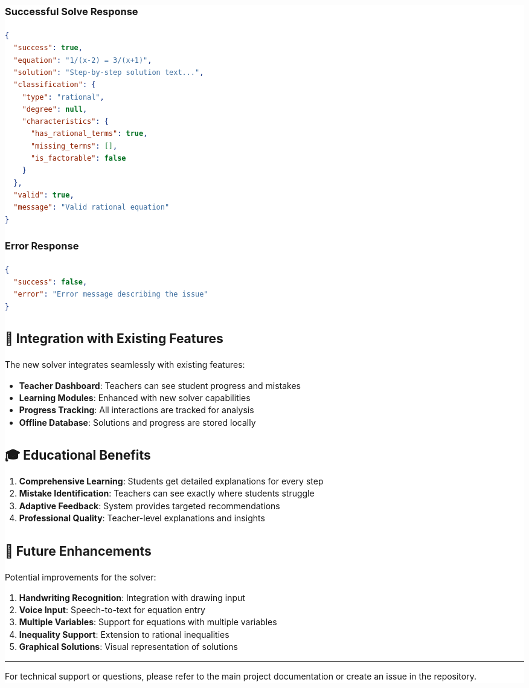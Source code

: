### Successful Solve Response
```json
{
  "success": true,
  "equation": "1/(x-2) = 3/(x+1)",
  "solution": "Step-by-step solution text...",
  "classification": {
    "type": "rational",
    "degree": null,
    "characteristics": {
      "has_rational_terms": true,
      "missing_terms": [],
      "is_factorable": false
    }
  },
  "valid": true,
  "message": "Valid rational equation"
}
```

### Error Response
```json
{
  "success": false,
  "error": "Error message describing the issue"
}
```

## 🔄 Integration with Existing Features

The new solver integrates seamlessly with existing features:

- **Teacher Dashboard**: Teachers can see student progress and mistakes
- **Learning Modules**: Enhanced with new solver capabilities
- **Progress Tracking**: All interactions are tracked for analysis
- **Offline Database**: Solutions and progress are stored locally

## 🎓 Educational Benefits

1. **Comprehensive Learning**: Students get detailed explanations for every step
2. **Mistake Identification**: Teachers can see exactly where students struggle
3. **Adaptive Feedback**: System provides targeted recommendations
4. **Professional Quality**: Teacher-level explanations and insights

## 🚀 Future Enhancements

Potential improvements for the solver:

1. **Handwriting Recognition**: Integration with drawing input
2. **Voice Input**: Speech-to-text for equation entry
3. **Multiple Variables**: Support for equations with multiple variables
4. **Inequality Support**: Extension to rational inequalities
5. **Graphical Solutions**: Visual representation of solutions

---

For technical support or questions, please refer to the main project documentation or create an issue in the repository. 